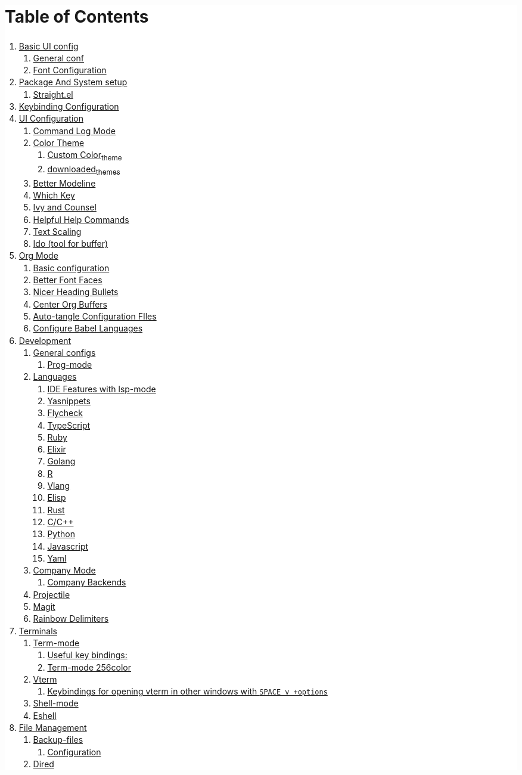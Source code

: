 
# Table of Contents

1.  [Basic UI config](#orgeb197cb)
    1.  [General conf](#org0b3c175)
    2.  [Font Configuration](#orgf149467)
2.  [Package And System setup](#orgfae81d0)
    1.  [Straight.el](#orgb1ed043)
3.  [Keybinding Configuration](#org6a0180c)
4.  [UI Configuration](#org0851310)
    1.  [Command Log Mode](#orgdb4d294)
    2.  [Color Theme](#orge7c1f90)
        1.  [Custom Color<sub>theme</sub>](#org6fa47e5)
        2.  [downloaded<sub>themes</sub>](#org9e029cb)
    3.  [Better Modeline](#org5ffc884)
    4.  [Which Key](#org543b2e8)
    5.  [Ivy and Counsel](#org7d9e56a)
    6.  [Helpful Help Commands](#org9081c32)
    7.  [Text Scaling](#org8732ca2)
    8.  [Ido (tool for buffer)](#orgadcb4f0)
5.  [Org Mode](#org339a917)
    1.  [Basic configuration](#orgbda9aef)
    2.  [Better Font Faces](#orgbae36e3)
    3.  [Nicer Heading Bullets](#orgc548417)
    4.  [Center Org Buffers](#org3de624a)
    5.  [Auto-tangle Configuration FIles](#orgc1849a3)
    6.  [Configure Babel Languages](#orgbf5c48a)
6.  [Development](#org5e4ad26)
    1.  [General configs](#org0258bb2)
        1.  [Prog-mode](#org581a7e3)
    2.  [Languages](#org420692d)
        1.  [IDE Features with lsp-mode](#orgee5fc7f)
        2.  [Yasnippets](#org838f159)
        3.  [Flycheck](#org9265340)
        4.  [TypeScript](#org232b1c6)
        5.  [Ruby](#org44587dc)
        6.  [Elixir](#orgee31440)
        7.  [Golang](#orgf591952)
        8.  [R](#org0bf8b04)
        9.  [Vlang](#org6b782f9)
        10. [Elisp](#orgef76faa)
        11. [Rust](#org9f9f755)
        12. [C/C++](#orgb7c978a)
        13. [Python](#org52b2e44)
        14. [Javascript](#org772cc1f)
        15. [Yaml](#org690220f)
    3.  [Company Mode](#org13c708d)
        1.  [Company Backends](#org12e5ba6)
    4.  [Projectile](#orgaca95f9)
    5.  [Magit](#org2b530ee)
    6.  [Rainbow Delimiters](#org2df86ab)
7.  [Terminals](#orgad997c7)
    1.  [Term-mode](#org6561392)
        1.  [Useful key bindings:](#orgc7d5b9f)
        2.  [Term-mode 256color](#orgeff0abe)
    2.  [Vterm](#org4a3fd3e)
        1.  [Keybindings for opening vterm in other windows with `SPACE v +options`](#org65881a7)
    3.  [Shell-mode](#orgceb91df)
    4.  [Eshell](#orgd13e013)
8.  [File Management](#org5563da2)
    1.  [Backup-files](#org3174a2a)
        1.  [Configuration](#orgab1d429)
    2.  [Dired](#org700ec80)